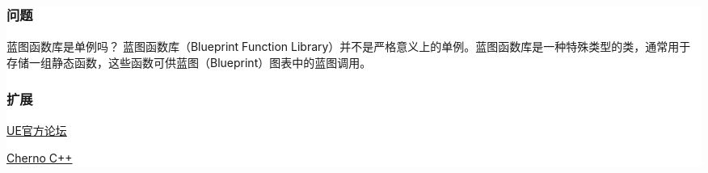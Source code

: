 ### 问题

<chatmessage avatar="../../assets/emoji/hh.png" :avatarWidth="40">
 蓝图函数库是单例吗？
</chatmessage>

<chatmessage avatar="../../assets/emoji/bqb (3).png" :avatarWidth="40" alignLeft>
蓝图函数库（Blueprint Function Library）并不是严格意义上的单例。蓝图函数库是一种特殊类型的类，通常用于存储一组静态函数，这些函数可供蓝图（Blueprint）图表中的蓝图调用。
</chatmessage>

### 扩展

[UE官方论坛](https://forums.unrealengine.com/t/singleton-pattern-in-c/430452)

[Cherno C++](https://www.bilibili.com/video/BV1bR4y177Hp/?spm_id_from=333.999.0.0)